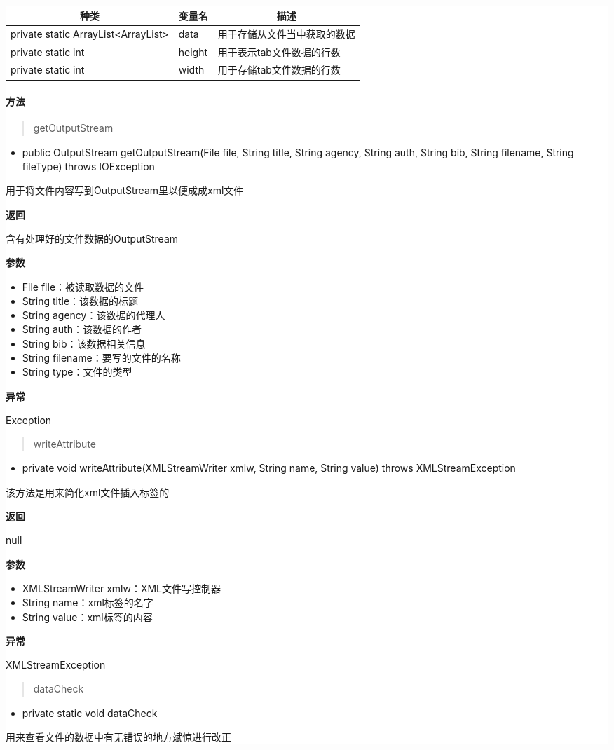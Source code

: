 | 种类                                       | 变量名    | 描述             |
| ---------------------------------------- | ------ | -------------- |
| private static ArrayList<ArrayList<String>> | data   | 用于存储从文件当中获取的数据 |
| private static int                       | height | 用于表示tab文件数据的行数 |
| private static int                       | width  | 用于存储tab文件数据的行数 |

#### 方法

> getOutputStream

- public OutputStream getOutputStream(File file, String title, String agency, String auth, String bib, String filename, String fileType) throws IOException

用于将文件内容写到OutputStream里以便成成xml文件

**返回**

含有处理好的文件数据的OutputStream

**参数**

- File file：被读取数据的文件
- String title：该数据的标题
- String agency：该数据的代理人
- String auth：该数据的作者
- String bib：该数据相关信息
- String filename：要写的文件的名称
- String type：文件的类型

**异常**

Exception

> writeAttribute

- private void writeAttribute(XMLStreamWriter xmlw, String name, String value) throws XMLStreamException

该方法是用来简化xml文件插入标签的

**返回**

null

**参数**

- XMLStreamWriter xmlw：XML文件写控制器
- String name：xml标签的名字
- String value：xml标签的内容

**异常**

XMLStreamException

> dataCheck

- private static void dataCheck

用来查看文件的数据中有无错误的地方斌惊进行改正
